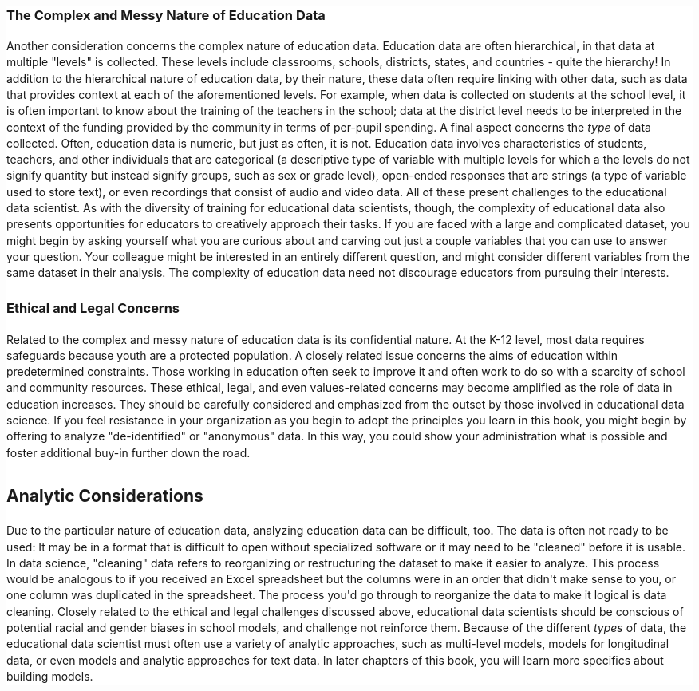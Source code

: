 ### The Complex and Messy Nature of Education Data

Another consideration concerns the complex nature of education data. Education data are often hierarchical, in that data at multiple "levels" is collected. These levels include classrooms, schools, districts, states, and countries - quite the hierarchy! In addition to the hierarchical nature of education data, by their nature, these data often require linking with other data, such as data that provides context at each of the aforementioned levels. For example, when data is collected on students at the school level, it is often important to know about the training of the teachers in the school; data at the district level needs to be interpreted in the context of the funding provided by the community in terms of per-pupil spending. A final aspect concerns the *type* of data collected. Often, education data is numeric, but just as often, it is not. Education data involves characteristics of students, teachers, and other individuals that are categorical (a descriptive type of variable with multiple levels for which a the levels do not signify quantity but instead signify groups, such as sex or grade level), open-ended responses that are strings (a type of variable used to store text), or even recordings that consist of audio and video data. All of these present challenges to the educational data scientist. As with the diversity of training for educational data scientists, though, the complexity of educational data also presents opportunities for educators to creatively approach their tasks. If you are faced with a large and complicated dataset, you might begin by asking yourself what you are curious about and carving out just a couple variables that you can use to answer your question. Your colleague might be interested in an entirely different question, and might consider different variables from the same dataset in their analysis. The complexity of education data need not discourage educators from pursuing their interests.

### Ethical and Legal Concerns

Related to the complex and messy nature of education data is its confidential nature. At the K-12 level, most data requires safeguards because youth are a protected population. A closely related issue concerns the aims of education within predetermined constraints. Those working in education often seek to improve it and often work to do so with a scarcity of school and community resources. These ethical, legal, and even values-related concerns may become amplified as the role of data in education increases. They should be carefully considered and emphasized from the outset by those involved in educational data science. If you feel resistance in your organization as you begin to adopt the principles you learn in this book, you might begin by offering to analyze "de-identified" or "anonymous" data. In this way, you could show your administration what is possible and foster additional buy-in further down the road.

## Analytic Considerations

Due to the particular nature of education data, analyzing education data can be difficult, too. The data is often not ready to be used: It may be in a format that is difficult to open without specialized software or it may need to be "cleaned" before it is usable. In data science, "cleaning" data refers to reorganizing or restructuring the dataset to make it easier to analyze. This process would be analogous to if you received an Excel spreadsheet but the columns were in an order that didn't make sense to you, or one column was duplicated in the spreadsheet. The process you'd go through to reorganize the data to make it logical is data cleaning. Closely related to the ethical and legal challenges discussed above, educational data scientists should be conscious of potential racial and gender biases in school models, and challenge not reinforce them. Because of the different *types* of data, the educational data scientist must often use a variety of analytic approaches, such as multi-level models, models for longitudinal data, or even models and analytic approaches for text data. In later chapters of this book, you will learn more specifics about building models. 
